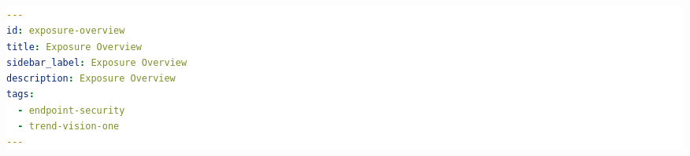 ```yaml
---
id: exposure-overview
title: Exposure Overview
sidebar_label: Exposure Overview
description: Exposure Overview
tags:
  - endpoint-security
  - trend-vision-one
---
```

